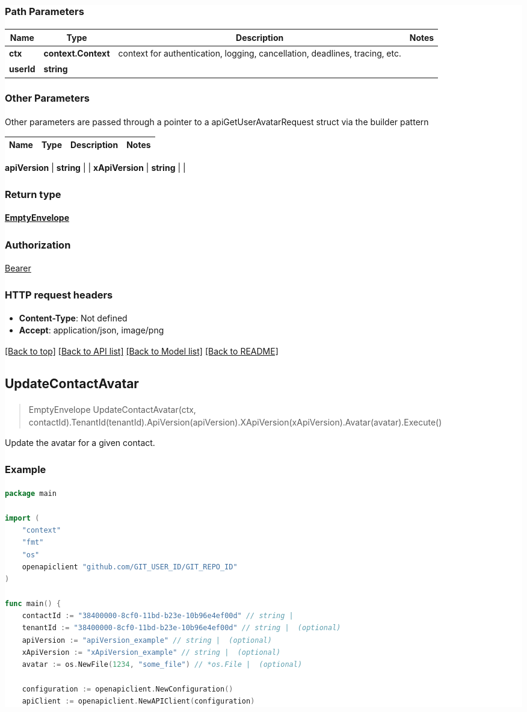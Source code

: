 ### Path Parameters


Name | Type | Description  | Notes
------------- | ------------- | ------------- | -------------
**ctx** | **context.Context** | context for authentication, logging, cancellation, deadlines, tracing, etc.
**userId** | **string** |  | 

### Other Parameters

Other parameters are passed through a pointer to a apiGetUserAvatarRequest struct via the builder pattern


Name | Type | Description  | Notes
------------- | ------------- | ------------- | -------------

 **apiVersion** | **string** |  | 
 **xApiVersion** | **string** |  | 

### Return type

[**EmptyEnvelope**](EmptyEnvelope.md)

### Authorization

[Bearer](../README.md#Bearer)

### HTTP request headers

- **Content-Type**: Not defined
- **Accept**: application/json, image/png

[[Back to top]](#) [[Back to API list]](../README.md#documentation-for-api-endpoints)
[[Back to Model list]](../README.md#documentation-for-models)
[[Back to README]](../README.md)


## UpdateContactAvatar

> EmptyEnvelope UpdateContactAvatar(ctx, contactId).TenantId(tenantId).ApiVersion(apiVersion).XApiVersion(xApiVersion).Avatar(avatar).Execute()

Update the avatar for a given contact.

### Example

```go
package main

import (
	"context"
	"fmt"
	"os"
	openapiclient "github.com/GIT_USER_ID/GIT_REPO_ID"
)

func main() {
	contactId := "38400000-8cf0-11bd-b23e-10b96e4ef00d" // string | 
	tenantId := "38400000-8cf0-11bd-b23e-10b96e4ef00d" // string |  (optional)
	apiVersion := "apiVersion_example" // string |  (optional)
	xApiVersion := "xApiVersion_example" // string |  (optional)
	avatar := os.NewFile(1234, "some_file") // *os.File |  (optional)

	configuration := openapiclient.NewConfiguration()
	apiClient := openapiclient.NewAPIClient(configuration)
```